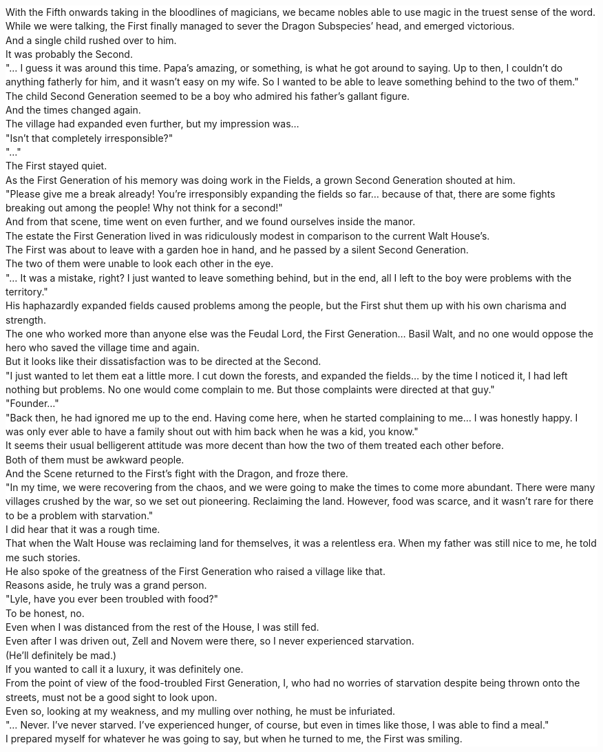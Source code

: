 With the Fifth onwards taking in the bloodlines of magicians, we became nobles able to use magic in the truest sense of the word.<br/>
While we were talking, the First finally managed to sever the Dragon Subspecies’ head, and emerged victorious.<br/>
And a single child rushed over to him.<br/>
It was probably the Second.<br/>
"… I guess it was around this time. Papa’s amazing, or something, is what he got around to saying. Up to then, I couldn’t do anything fatherly for him, and it wasn’t easy on my wife. So I wanted to be able to leave something behind to the two of them."<br/>
The child Second Generation seemed to be a boy who admired his father’s gallant figure.<br/>
And the times changed again.<br/>
The village had expanded even further, but my impression was…<br/>
"Isn’t that completely irresponsible?"<br/>
"…"<br/>
The First stayed quiet.<br/>
As the First Generation of his memory was doing work in the Fields, a grown Second Generation shouted at him.<br/>
"Please give me a break already! You’re irresponsibly expanding the fields so far… because of that, there are some fights breaking out among the people! Why not think for a second!"<br/>
And from that scene, time went on even further, and we found ourselves inside the manor.<br/>
The estate the First Generation lived in was ridiculously modest in comparison to the current Walt House’s.<br/>
The First was about to leave with a garden hoe in hand, and he passed by a silent Second Generation.<br/>
The two of them were unable to look each other in the eye.<br/>
"… It was a mistake, right? I just wanted to leave something behind, but in the end, all I left to the boy were problems with the territory."<br/>
His haphazardly expanded fields caused problems among the people, but the First shut them up with his own charisma and strength.<br/>
The one who worked more than anyone else was the Feudal Lord, the First Generation… Basil Walt, and no one would oppose the hero who saved the village time and again.<br/>
But it looks like their dissatisfaction was to be directed at the Second.<br/>
"I just wanted to let them eat a little more. I cut down the forests, and expanded the fields… by the time I noticed it, I had left nothing but problems. No one would come complain to me. But those complaints were directed at that guy."<br/>
"Founder…"<br/>
"Back then, he had ignored me up to the end. Having come here, when he started complaining to me… I was honestly happy. I was only ever able to have a family shout out with him back when he was a kid, you know."<br/>
It seems their usual belligerent attitude was more decent than how the two of them treated each other before.<br/>
Both of them must be awkward people.<br/>
And the Scene returned to the First’s fight with the Dragon, and froze there.<br/>
"In my time, we were recovering from the chaos, and we were going to make the times to come more abundant. There were many villages crushed by the war, so we set out pioneering. Reclaiming the land. However, food was scarce, and it wasn’t rare for there to be a problem with starvation."<br/>
I did hear that it was a rough time.<br/>
That when the Walt House was reclaiming land for themselves, it was a relentless era. When my father was still nice to me, he told me such stories.<br/>
He also spoke of the greatness of the First Generation who raised a village like that.<br/>
Reasons aside, he truly was a grand person.<br/>
"Lyle, have you ever been troubled with food?"<br/>
To be honest, no.<br/>
Even when I was distanced from the rest of the House, I was still fed.<br/>
Even after I was driven out, Zell and Novem were there, so I never experienced starvation.<br/>
(He’ll definitely be mad.)<br/>
If you wanted to call it a luxury, it was definitely one.<br/>
From the point of view of the food-troubled First Generation, I, who had no worries of starvation despite being thrown onto the streets, must not be a good sight to look upon.<br/>
Even so, looking at my weakness, and my mulling over nothing, he must be infuriated.<br/>
"… Never. I’ve never starved. I’ve experienced hunger, of course, but even in times like those, I was able to find a meal."<br/>
I prepared myself for whatever he was going to say, but when he turned to me, the First was smiling.<br/>